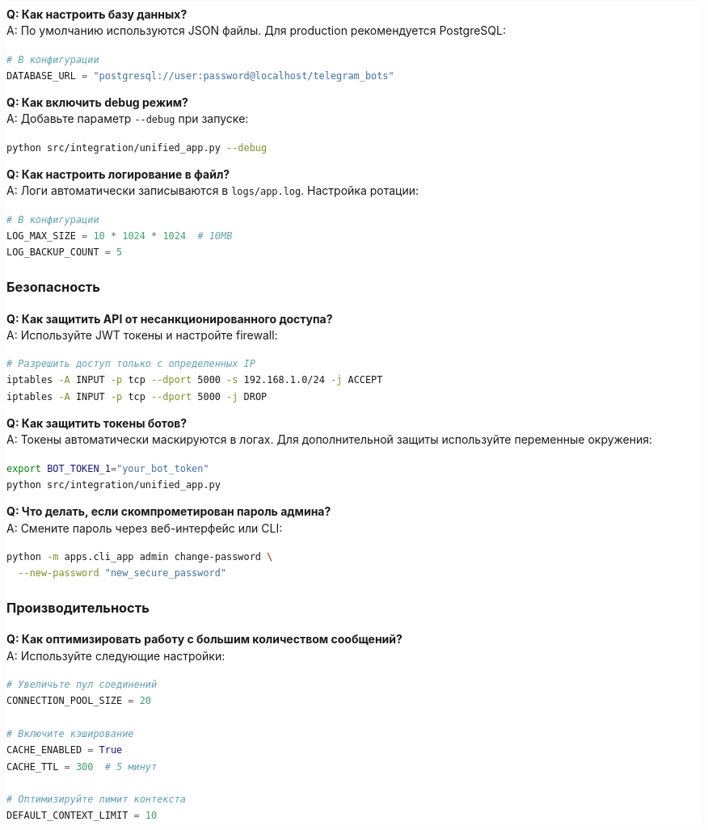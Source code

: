 **Q: Как настроить базу данных?**  
A: По умолчанию используются JSON файлы. Для production рекомендуется PostgreSQL:
```python
# В конфигурации
DATABASE_URL = "postgresql://user:password@localhost/telegram_bots"
```

**Q: Как включить debug режим?**  
A: Добавьте параметр `--debug` при запуске:
```bash
python src/integration/unified_app.py --debug
```

**Q: Как настроить логирование в файл?**  
A: Логи автоматически записываются в `logs/app.log`. Настройка ротации:
```python
# В конфигурации
LOG_MAX_SIZE = 10 * 1024 * 1024  # 10MB
LOG_BACKUP_COUNT = 5
```

### Безопасность

**Q: Как защитить API от несанкционированного доступа?**  
A: Используйте JWT токены и настройте firewall:
```bash
# Разрешить доступ только с определенных IP
iptables -A INPUT -p tcp --dport 5000 -s 192.168.1.0/24 -j ACCEPT
iptables -A INPUT -p tcp --dport 5000 -j DROP
```

**Q: Как защитить токены ботов?**  
A: Токены автоматически маскируются в логах. Для дополнительной защиты используйте переменные окружения:
```bash
export BOT_TOKEN_1="your_bot_token"
python src/integration/unified_app.py
```

**Q: Что делать, если скомпрометирован пароль админа?**  
A: Смените пароль через веб-интерфейс или CLI:
```bash
python -m apps.cli_app admin change-password \
  --new-password "new_secure_password"
```

### Производительность

**Q: Как оптимизировать работу с большим количеством сообщений?**  
A: Используйте следующие настройки:
```python
# Увеличьте пул соединений
CONNECTION_POOL_SIZE = 20

# Включите кэширование
CACHE_ENABLED = True
CACHE_TTL = 300  # 5 минут

# Оптимизируйте лимит контекста
DEFAULT_CONTEXT_LIMIT = 10
```
